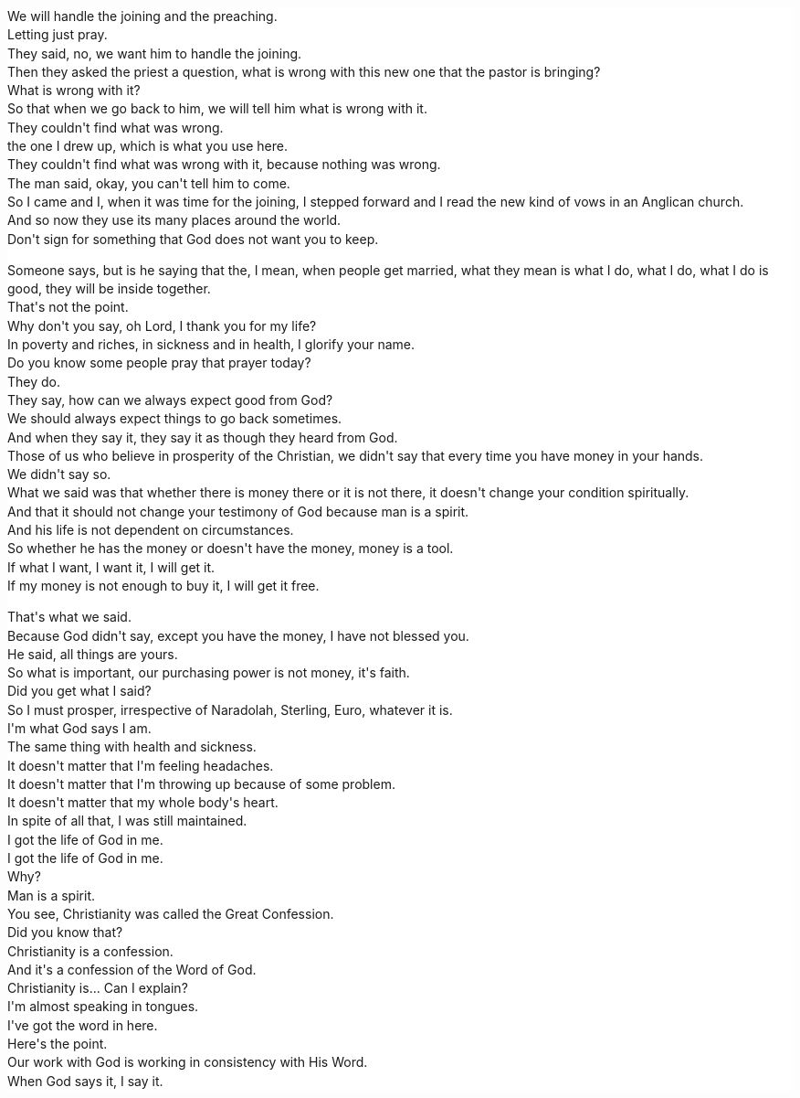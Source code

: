  We will handle the joining and the preaching.  
Letting just pray.  
They said, no, we want him to handle the joining.  
Then they asked the priest a question, what is wrong with this new one that the pastor is bringing?  
What is wrong with it?  
So that when we go back to him, we will tell him what is wrong with it.  
They couldn't find what was wrong.  
 the one I drew up, which is what you use here.  
They couldn't find what was wrong with it, because nothing was wrong.  
The man said, okay, you can't tell him to come.  
So I came and I, when it was time for the joining, I stepped forward and I read the new kind of vows in an Anglican church.  
 And so now they use its many places around the world.  
Don't sign for something that God does not want you to keep.  


  
Someone says, but is he saying that the, I mean, when people get married, what they mean is what I do, what I do, what I do is good, they will be inside together.  
That's not the point.  
 Why don't you say, oh Lord, I thank you for my life?  
In poverty and riches, in sickness and in health, I glorify your name.  
Do you know some people pray that prayer today?  
They do.  
They say, how can we always expect good from God?  
We should always expect things to go back sometimes.  
And when they say it, they say it as though they heard from God.  
 Those of us who believe in prosperity of the Christian, we didn't say that every time you have money in your hands.  
We didn't say so.  
What we said was that whether there is money there or it is not there, it doesn't change your condition spiritually.  
And that it should not change your testimony of God because man is a spirit.  
 And his life is not dependent on circumstances.  
So whether he has the money or doesn't have the money, money is a tool.  
If what I want, I want it, I will get it.  
If my money is not enough to buy it, I will get it free.  


  
That's what we said.  
Because God didn't say, except you have the money, I have not blessed you.  
 He said, all things are yours.  
So what is important, our purchasing power is not money, it's faith.  
Did you get what I said?  
So I must prosper, irrespective of Naradolah, Sterling, Euro, whatever it is.  
I'm what God says I am.  
 The same thing with health and sickness.  
It doesn't matter that I'm feeling headaches.  
It doesn't matter that I'm throwing up because of some problem.  
It doesn't matter that my whole body's heart.  
In spite of all that, I was still maintained.  
I got the life of God in me.  
I got the life of God in me.  
Why?  
Man is a spirit.  
 You see, Christianity was called the Great Confession.  
Did you know that?  
Christianity is a confession.  
And it's a confession of the Word of God.  
Christianity is... Can I explain?  
I'm almost speaking in tongues.  
I've got the word in here.  
Here's the point.  
Our work with God is working in consistency with His Word.  
When God says it, I say it.  